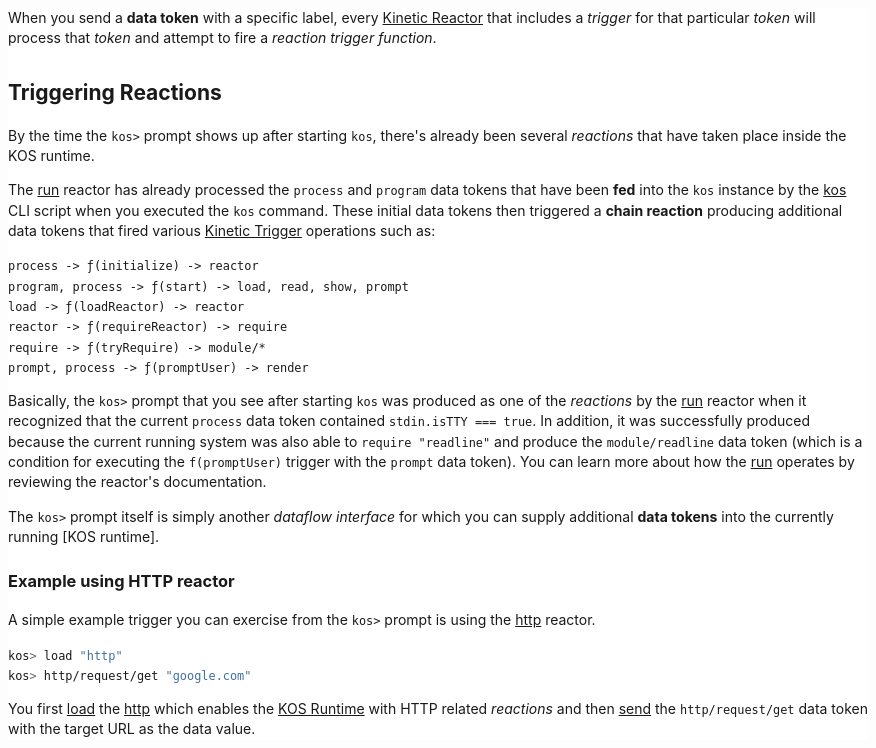 When you send a **data token** with a specific label, every
[Kinetic Reactor](./intro.md#kinetic-reactor) that includes a
*trigger* for that particular *token* will process that *token* and
attempt to fire a *reaction trigger function*.

## Triggering Reactions

By the time the `kos>` prompt shows up after starting `kos`, there's
already been several *reactions* that have taken place inside the KOS
runtime.

The [run](../reactors/run.md) reactor has already processed the
`process` and `program` data tokens that have been **fed** into the
`kos` instance by the [kos](../bin/kos.js) CLI script when you
executed the `kos` command. These initial data tokens then triggered a
**chain reaction** producing additional data tokens that fired various
[Kinetic Trigger](./intro.md#kinetic-trigger) operations such as:

```
process -> ƒ(initialize) -> reactor
program, process -> ƒ(start) -> load, read, show, prompt
load -> ƒ(loadReactor) -> reactor
reactor -> ƒ(requireReactor) -> require
require -> ƒ(tryRequire) -> module/*
prompt, process -> ƒ(promptUser) -> render
```

Basically, the `kos>` prompt that you see after starting `kos` was
produced as one of the *reactions* by the [run](../reactors/run.md)
reactor when it recognized that the current `process` data token
contained `stdin.isTTY === true`. In addition, it was successfully
produced because the current running system was also able to `require
"readline"` and produce the `module/readline` data token (which is a
condition for executing the `f(promptUser)` trigger with the `prompt`
data token).  You can learn more about how the
[run](../reactors/run.md) operates by reviewing the reactor's
documentation.

The `kos>` prompt itself is simply another *dataflow interface* for
which you can supply additional **data tokens** into the currently
running [KOS runtime].

### Example using HTTP reactor

A simple example trigger you can exercise from the `kos>` prompt is
using the [http](../reactors/http.md) reactor.

```bash
kos> load "http"
kos> http/request/get "google.com"
```

You first [load](#loading-reactors) the [http](../reactors/http.md)
which enables the [KOS Runtime](./intro.md#kinetic-runtime) with HTTP
related *reactions* and then [send](#sending-tokens) the
`http/request/get` data token with the target URL as the data value.
